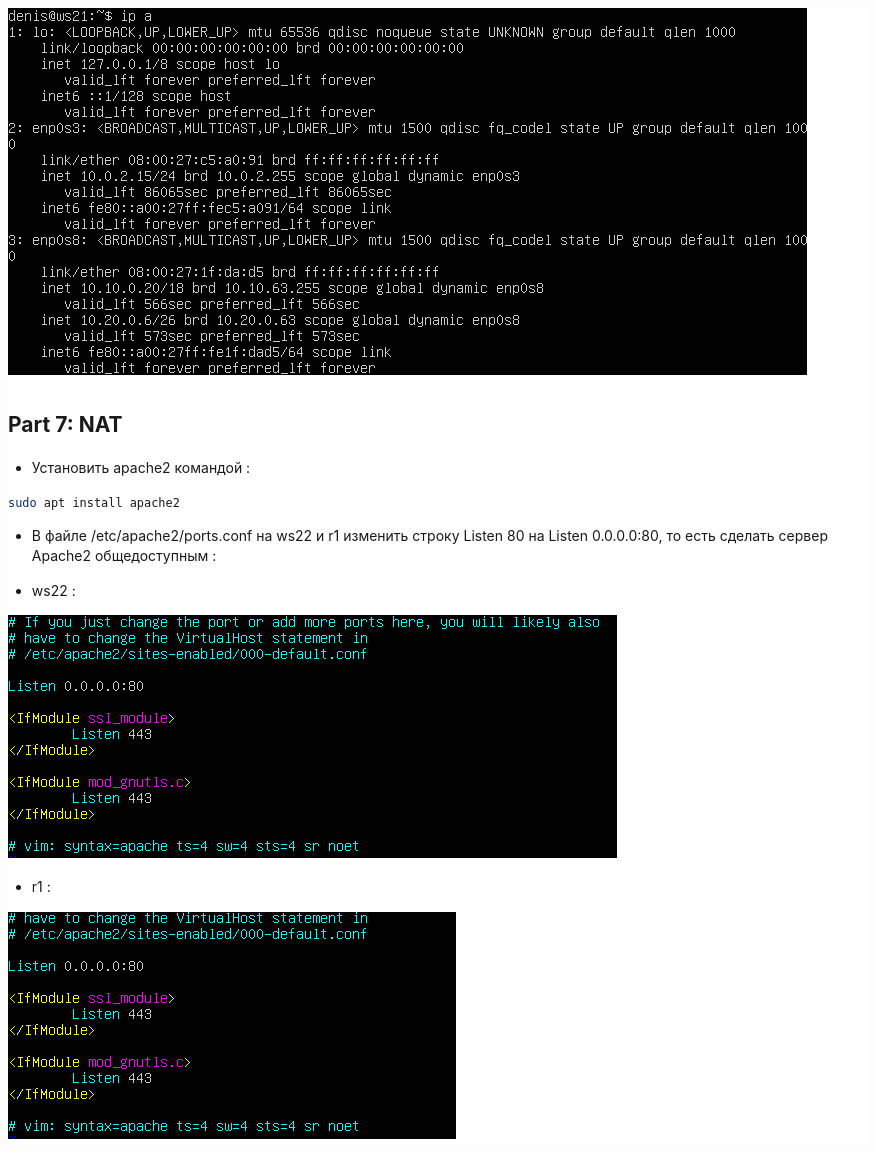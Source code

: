 ![dhclient ws21](img/dhclient_ws21.png)

## Part 7: NAT

- Установить apache2 командой :

```bash
sudo apt install apache2
```

- В файле /etc/apache2/ports.conf на ws22 и r1 изменить строку Listen 80 на Listen 0.0.0.0:80, то есть сделать сервер Apache2 общедоступным :

- ws22 :

![apache2 ws22](img/apache2_ws22.png)

- r1 :

![apache2 r1](img/apache2_r1.png)
